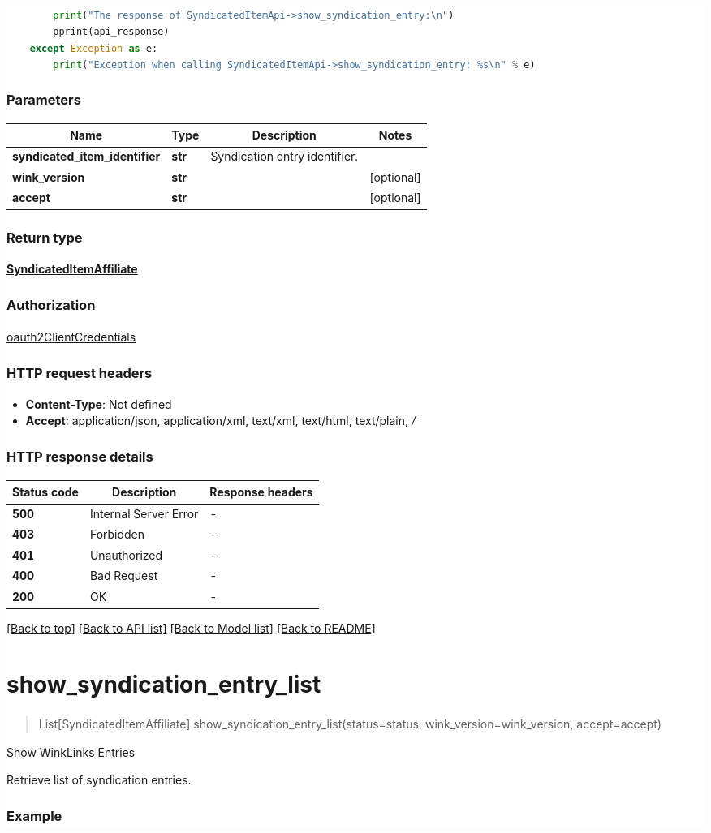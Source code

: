 ```python
        print("The response of SyndicatedItemApi->show_syndication_entry:\n")
        pprint(api_response)
    except Exception as e:
        print("Exception when calling SyndicatedItemApi->show_syndication_entry: %s\n" % e)
```



### Parameters


Name | Type | Description  | Notes
------------- | ------------- | ------------- | -------------
 **syndicated_item_identifier** | **str**| Syndication entry identifier. | 
 **wink_version** | **str**|  | [optional] 
 **accept** | **str**|  | [optional] 

### Return type

[**SyndicatedItemAffiliate**](SyndicatedItemAffiliate.md)

### Authorization

[oauth2ClientCredentials](../README.md#oauth2ClientCredentials)

### HTTP request headers

 - **Content-Type**: Not defined
 - **Accept**: application/json, application/xml, text/xml, text/html, text/plain, */*

### HTTP response details

| Status code | Description | Response headers |
|-------------|-------------|------------------|
**500** | Internal Server Error |  -  |
**403** | Forbidden |  -  |
**401** | Unauthorized |  -  |
**400** | Bad Request |  -  |
**200** | OK |  -  |

[[Back to top]](#) [[Back to API list]](../README.md#documentation-for-api-endpoints) [[Back to Model list]](../README.md#documentation-for-models) [[Back to README]](../README.md)

# **show_syndication_entry_list**
> List[SyndicatedItemAffiliate] show_syndication_entry_list(status=status, wink_version=wink_version, accept=accept)

Show WinkLinks Entries

Retrieve list of syndication entries.

### Example
